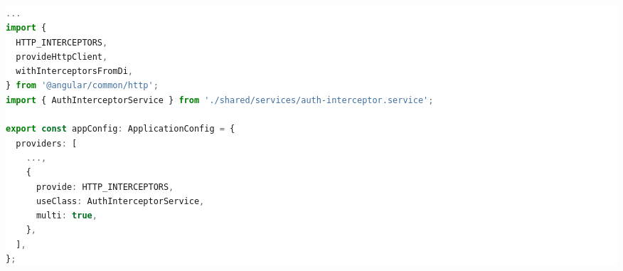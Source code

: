   ```typescript
  ...
  import {
    HTTP_INTERCEPTORS,
    provideHttpClient,
    withInterceptorsFromDi,
  } from '@angular/common/http';
  import { AuthInterceptorService } from './shared/services/auth-interceptor.service';

  export const appConfig: ApplicationConfig = {
    providers: [
      ...,
      {
        provide: HTTP_INTERCEPTORS,
        useClass: AuthInterceptorService,
        multi: true,
      },
    ],
  };
  ```
